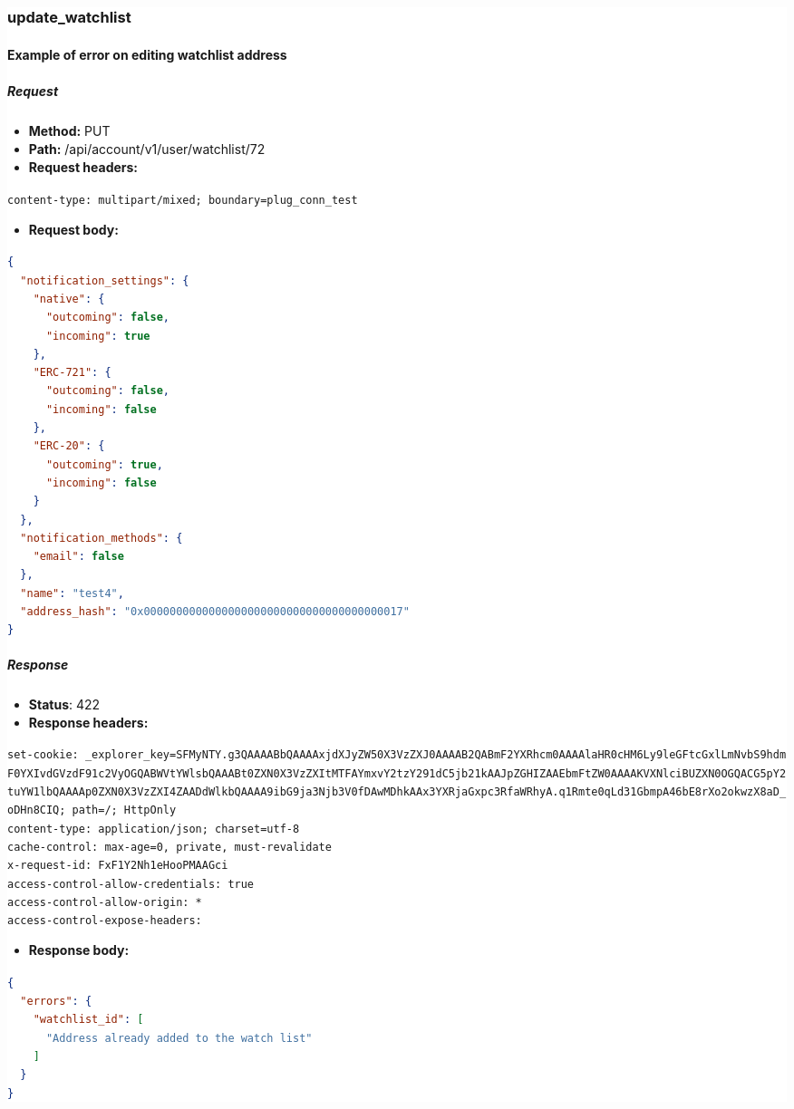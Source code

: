 ### <a id=luxweb-account-api-v1-usercontroller-update_watchlist></a>update_watchlist
#### Example of error on editing watchlist address

##### Request
* __Method:__ PUT
* __Path:__ /api/account/v1/user/watchlist/72
* __Request headers:__
```
content-type: multipart/mixed; boundary=plug_conn_test
```
* __Request body:__
```json
{
  "notification_settings": {
    "native": {
      "outcoming": false,
      "incoming": true
    },
    "ERC-721": {
      "outcoming": false,
      "incoming": false
    },
    "ERC-20": {
      "outcoming": true,
      "incoming": false
    }
  },
  "notification_methods": {
    "email": false
  },
  "name": "test4",
  "address_hash": "0x0000000000000000000000000000000000000017"
}
```

##### Response
* __Status__: 422
* __Response headers:__
```
set-cookie: _explorer_key=SFMyNTY.g3QAAAABbQAAAAxjdXJyZW50X3VzZXJ0AAAAB2QABmF2YXRhcm0AAAAlaHR0cHM6Ly9leGFtcGxlLmNvbS9hdmF0YXIvdGVzdF91c2VyOGQABWVtYWlsbQAAABt0ZXN0X3VzZXItMTFAYmxvY2tzY291dC5jb21kAAJpZGHIZAAEbmFtZW0AAAAKVXNlciBUZXN0OGQACG5pY2tuYW1lbQAAAAp0ZXN0X3VzZXI4ZAADdWlkbQAAAA9ibG9ja3Njb3V0fDAwMDhkAAx3YXRjaGxpc3RfaWRhyA.q1Rmte0qLd31GbmpA46bE8rXo2okwzX8aD_oDHn8CIQ; path=/; HttpOnly
content-type: application/json; charset=utf-8
cache-control: max-age=0, private, must-revalidate
x-request-id: FxF1Y2Nh1eHooPMAAGci
access-control-allow-credentials: true
access-control-allow-origin: *
access-control-expose-headers: 
```
* __Response body:__
```json
{
  "errors": {
    "watchlist_id": [
      "Address already added to the watch list"
    ]
  }
}
```
